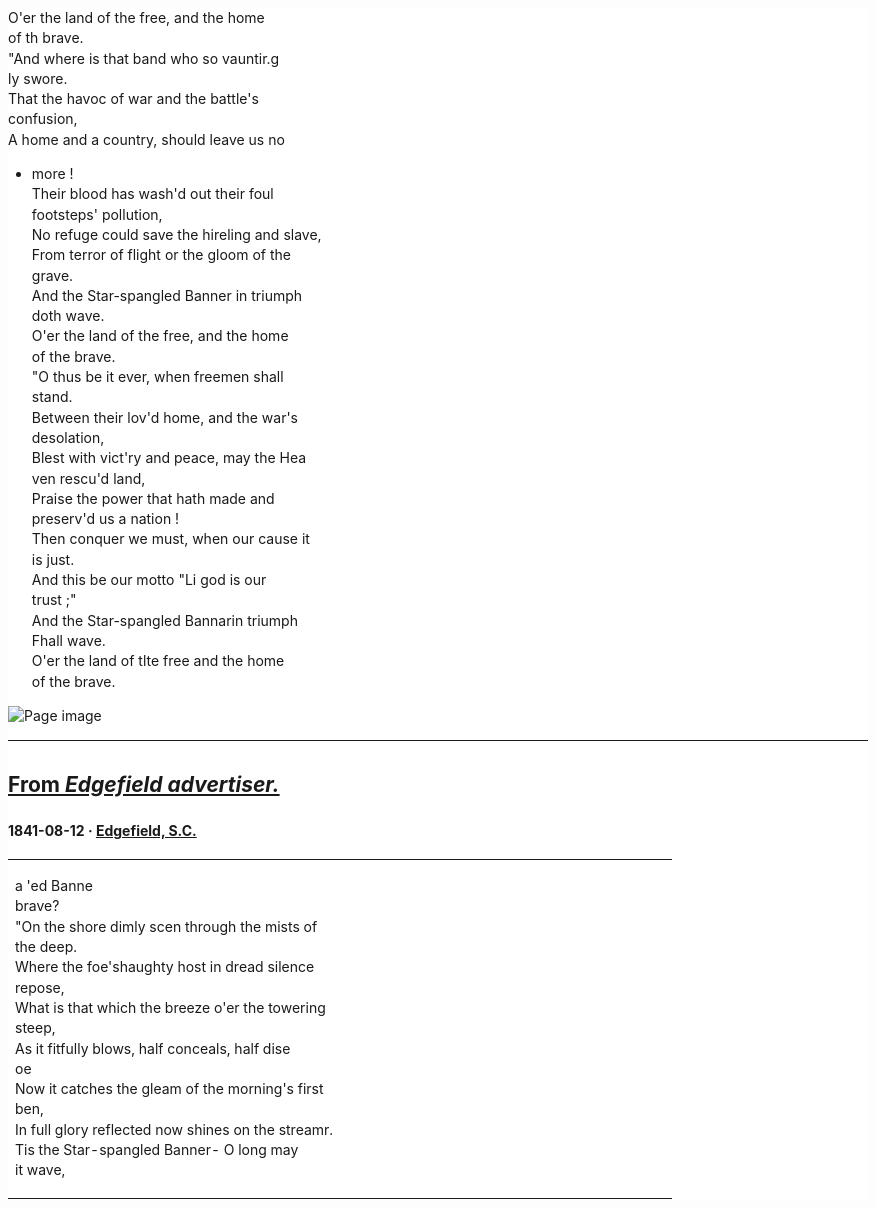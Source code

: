 O&#x27;er the land of the free, and the home  
of th brave.  
&quot;And where is that band who so vauntir.g­  
ly swore.  
That the havoc of war and the battle&#x27;s  
confusion,  
A home and a country, should leave us no  
- more !  
Their blood has wash&#x27;d out their foul  
footsteps&#x27; pollution,  
No refuge could save the hireling and slave,  
From terror of flight or the gloom of the  
grave.  
And the Star-spangled Banner in triumph  
doth wave.  
O&#x27;er the land of the free, and the home  
of the brave.  
&quot;O thus be it ever, when freemen shall  
stand.  
Between their lov&#x27;d home, and the war&#x27;s  
desolation,  
Blest with vict&#x27;ry and peace, may the Hea­  
ven rescu&#x27;d land,  
Praise the power that hath made and  
preserv&#x27;d us a nation !  
Then conquer we must, when our cause it  
is just.  
And this be our motto &quot;Li god is our  
trust ;&quot;  
And the Star-spangled Bannarin triumph  
Fhall wave.  
O&#x27;er the land of tlte free and the home  
of the brave.
</td><td style="width: 50%; max-height: 75%; margin: auto; display: block;">
<img alt="Page image" src="https://newspapers.digitalnc.org/images/iiif/batch_ncu_LinREPw1_ver01%2Fdata%2F1841081101%2F0092.jp2/pct:50.065746,7.428303,30.095332,83.086507/!600,600/0/default.jpg"/>
</td>
</tr></table>

---

## [From _Edgefield advertiser._](https://www.loc.gov/resource/sn84026897/1841-08-12/ed-1/?sp=1)

#### 1841-08-12 &middot; [Edgefield, S.C.](http://dbpedia.org/resource/Edgefield%2C_South_Carolina)

<table style="width: 100%;"><tr><td style="width: 50%">

  
a &#x27;ed Banne  
brave?  
&quot;On the shore dimly scen through the mists of  
the deep.  
Where the foe&#x27;shaughty host in dread silence  
repose,  
What is that which the breeze o&#x27;er the towering  
steep,  
As it fitfully blows, half conceals, half dise­  
oe  
Now it catches the gleam of the morning&#x27;s first  
ben,  
In full glory reflected now shines on the streamr.  
Tis the Star-spangled Banner- O long may  
it wave,  